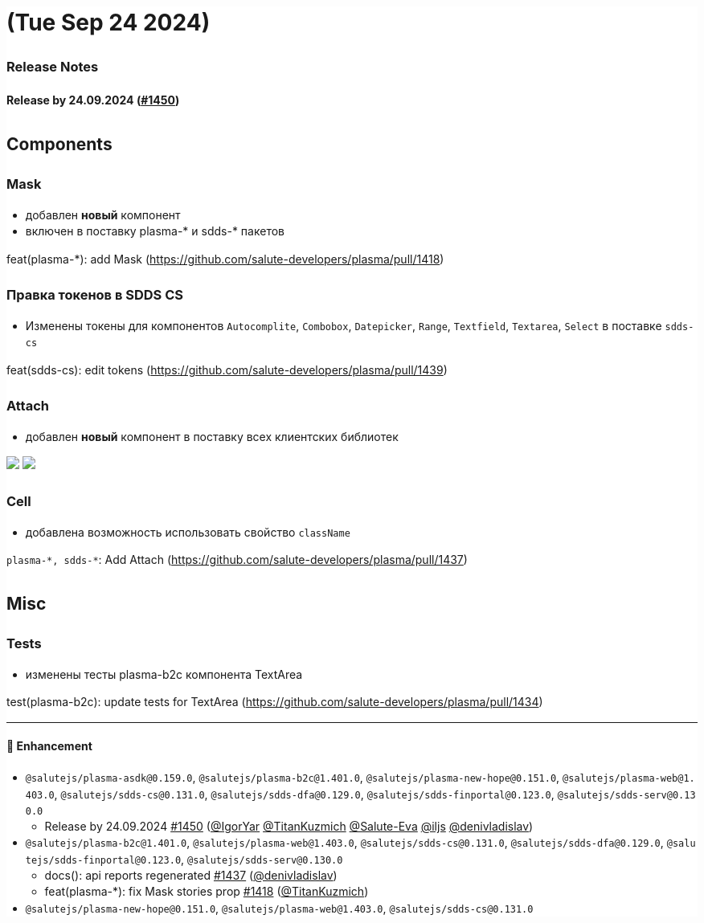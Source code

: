 # (Tue Sep 24 2024)

### Release Notes

#### Release by 24.09.2024 ([#1450](https://github.com/salute-developers/plasma/pull/1450))

## Components

### Mask

- добавлен **новый** компонент
- включен в поставку plasma-* и sdds-* пакетов
 
feat(plasma-*): add Mask  (https://github.com/salute-developers/plasma/pull/1418)

### Правка токенов в SDDS CS

- Изменены токены для компонентов `Autocomplite`, `Combobox`, `Datepicker`, `Range`, `Textfield`, `Textarea`, `Select` в поставке `sdds-cs`

 
feat(sdds-cs): edit tokens (https://github.com/salute-developers/plasma/pull/1439)

### Attach
- добавлен **новый** компонент в поставку всех клиентских библиотек 

<img width="554" src="https://github.com/user-attachments/assets/0ede5244-018b-4801-9816-6d3f425a1ec5" />

<img width="296" src="https://github.com/user-attachments/assets/e86d1a79-13f9-430c-8c78-60da463bda6d" />

### Cell
- добавлена возможность использовать свойство `className`

 
`plasma-*, sdds-*`: Add Attach (https://github.com/salute-developers/plasma/pull/1437)


## Misc

### Tests
-   изменены тесты plasma-b2c компонента TextArea

 
test(plasma-b2c): update tests for TextArea (https://github.com/salute-developers/plasma/pull/1434)

---

#### 🚀 Enhancement

- `@salutejs/plasma-asdk@0.159.0`, `@salutejs/plasma-b2c@1.401.0`, `@salutejs/plasma-new-hope@0.151.0`, `@salutejs/plasma-web@1.403.0`, `@salutejs/sdds-cs@0.131.0`, `@salutejs/sdds-dfa@0.129.0`, `@salutejs/sdds-finportal@0.123.0`, `@salutejs/sdds-serv@0.130.0`
  - Release by 24.09.2024 [#1450](https://github.com/salute-developers/plasma/pull/1450) ([@IgorYar](https://github.com/IgorYar) [@TitanKuzmich](https://github.com/TitanKuzmich) [@Salute-Eva](https://github.com/Salute-Eva) [@iljs](https://github.com/iljs) [@denivladislav](https://github.com/denivladislav))
- `@salutejs/plasma-b2c@1.401.0`, `@salutejs/plasma-web@1.403.0`, `@salutejs/sdds-cs@0.131.0`, `@salutejs/sdds-dfa@0.129.0`, `@salutejs/sdds-finportal@0.123.0`, `@salutejs/sdds-serv@0.130.0`
  - docs(): api reports regenerated [#1437](https://github.com/salute-developers/plasma/pull/1437) ([@denivladislav](https://github.com/denivladislav))
  - feat(plasma-*): fix Mask stories prop [#1418](https://github.com/salute-developers/plasma/pull/1418) ([@TitanKuzmich](https://github.com/TitanKuzmich))
- `@salutejs/plasma-new-hope@0.151.0`, `@salutejs/plasma-web@1.403.0`, `@salutejs/sdds-cs@0.131.0`